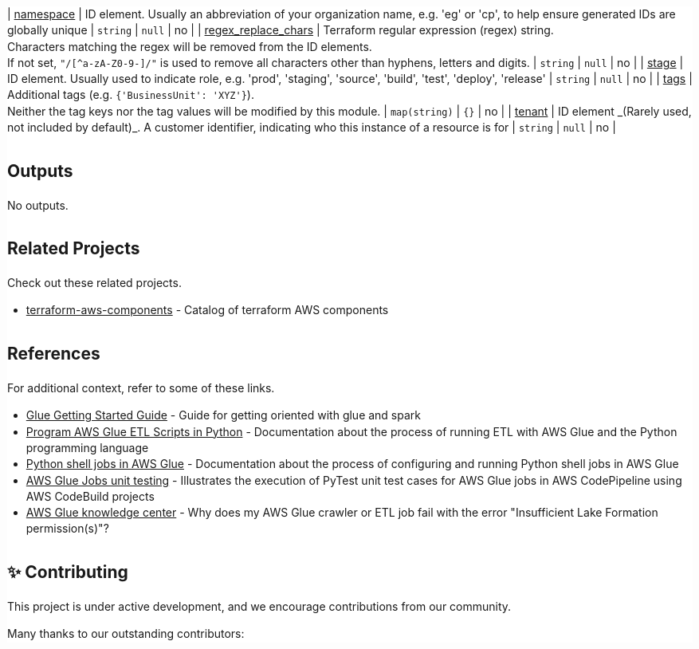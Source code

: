 | <a name="input_namespace"></a> [namespace](#input\_namespace) | ID element. Usually an abbreviation of your organization name, e.g. 'eg' or 'cp', to help ensure generated IDs are globally unique | `string` | `null` | no |
| <a name="input_regex_replace_chars"></a> [regex\_replace\_chars](#input\_regex\_replace\_chars) | Terraform regular expression (regex) string.<br/>Characters matching the regex will be removed from the ID elements.<br/>If not set, `"/[^a-zA-Z0-9-]/"` is used to remove all characters other than hyphens, letters and digits. | `string` | `null` | no |
| <a name="input_stage"></a> [stage](#input\_stage) | ID element. Usually used to indicate role, e.g. 'prod', 'staging', 'source', 'build', 'test', 'deploy', 'release' | `string` | `null` | no |
| <a name="input_tags"></a> [tags](#input\_tags) | Additional tags (e.g. `{'BusinessUnit': 'XYZ'}`).<br/>Neither the tag keys nor the tag values will be modified by this module. | `map(string)` | `{}` | no |
| <a name="input_tenant"></a> [tenant](#input\_tenant) | ID element \_(Rarely used, not included by default)\_. A customer identifier, indicating who this instance of a resource is for | `string` | `null` | no |

## Outputs

No outputs.








## Related Projects

Check out these related projects.

- [terraform-aws-components](https://github.com/cloudposse/terraform-aws-components) - Catalog of terraform AWS components


## References

For additional context, refer to some of these links.

- [Glue Getting Started Guide](https://docs.aws.amazon.com/glue/latest/dg/getting-started.html) - Guide for getting oriented with glue and spark
- [Program AWS Glue ETL Scripts in Python](https://docs.aws.amazon.com/glue/latest/dg/aws-glue-programming-python.html) - Documentation about the process of running ETL with AWS Glue and the Python programming language
- [Python shell jobs in AWS Glue](https://docs.aws.amazon.com/glue/latest/dg/add-job-python.html) - Documentation about the process of configuring and running Python shell jobs in AWS Glue
- [AWS Glue Jobs unit testing](https://github.com/aws-samples/aws-glue-jobs-unit-testing) - Illustrates the execution of PyTest unit test cases for AWS Glue jobs in AWS CodePipeline using AWS CodeBuild projects
- [AWS Glue knowledge center](https://aws.amazon.com/premiumsupport/knowledge-center/glue-insufficient-lakeformation-permissions/) - Why does my AWS Glue crawler or ETL job fail with the error "Insufficient Lake Formation permission(s)"?




## ✨ Contributing

This project is under active development, and we encourage contributions from our community.



Many thanks to our outstanding contributors:
